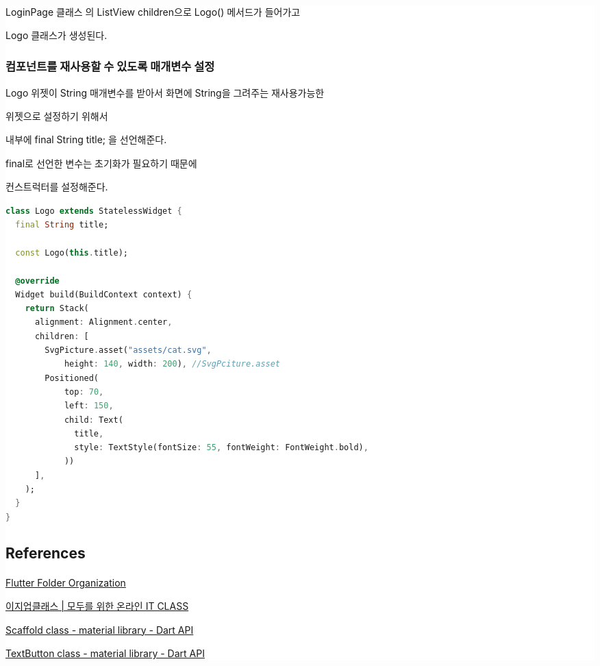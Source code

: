 LoginPage 클래스 의 ListView children으로 Logo() 메서드가 들어가고

Logo 클래스가 생성된다.

### 컴포넌트를 재사용할 수 있도록 매개변수 설정

Logo 위젯이 String 매개변수를 받아서 화면에 String을 그려주는 재사용가능한

위젯으로 설정하기 위해서

내부에 final String title; 을 선언해준다.

final로 선언한 변수는 초기화가 필요하기 때문에

컨스트럭터를 설정해준다.

```dart
class Logo extends StatelessWidget {
  final String title;

  const Logo(this.title);

  @override
  Widget build(BuildContext context) {
    return Stack(
      alignment: Alignment.center,
      children: [
        SvgPicture.asset("assets/cat.svg",
            height: 140, width: 200), //SvgPciture.asset
        Positioned(
            top: 70,
            left: 150,
            child: Text(
              title,
              style: TextStyle(fontSize: 55, fontWeight: FontWeight.bold),
            ))
      ],
    );
  }
}
```

## References

[Flutter Folder Organization](https://www.section.io/engineering-education/flutter-folder-organization/)

[이지업클래스 | 모두를 위한 온라인 IT CLASS](https://easyupclass.e-itwill.com/course/course_view.jsp?id=28&rtype=0&ch=course)

[Scaffold class - material library - Dart API](https://api.flutter.dev/flutter/material/Scaffold-class.html)

[TextButton class - material library - Dart API](https://api.flutter-io.cn/flutter/material/TextButton-class.html)
